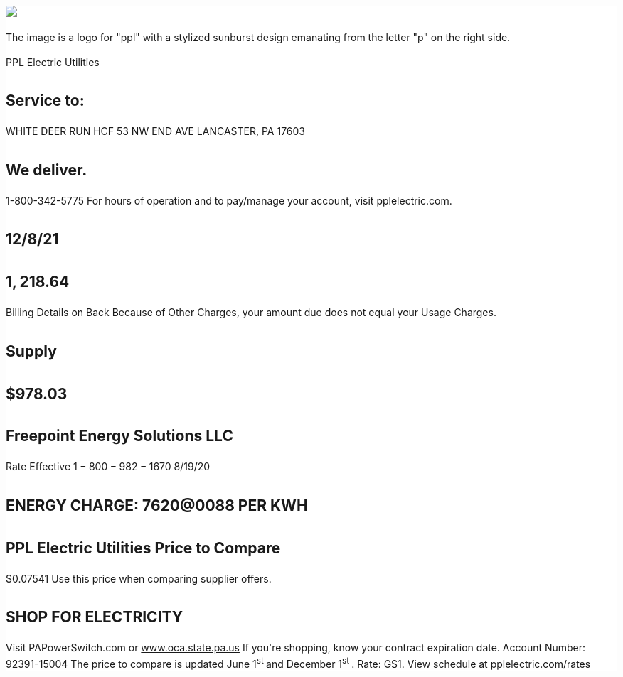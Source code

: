 ![](images/img-0.jpeg)

The image is a logo for "ppl" with a stylized sunburst design emanating from the letter "p" on the right side.

PPL Electric Utilities

## Service to:

WHITE DEER RUN HCF
53 NW END AVE
LANCASTER, PA 17603

## We deliver.

1-800-342-5775
For hours of operation and to pay/manage your account, visit pplelectric.com.

## $12 / 8 / 21$

## $1,218.64$

Billing Details on Back
Because of Other Charges, your amount due does not equal your Usage Charges.

## Supply

## $978.03

## Freepoint Energy Solutions LLC

Rate Effective
$1-800-982-1670$
$8 / 19 / 20$

## ENERGY CHARGE: 7620@0088 PER KWH

## PPL Electric Utilities Price to Compare

$\$ 0.07541$ Use this price when comparing supplier offers.

## SHOP FOR ELECTRICITY

Visit PAPowerSwitch.com or www.oca.state.pa.us If you're shopping, know your contract expiration date. Account Number: 92391-15004
The price to compare is updated June $1^{\text {st }}$ and December $1^{\text {st }}$.
Rate: GS1. View schedule at pplelectric.com/rates
